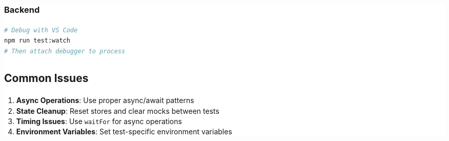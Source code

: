 ### Backend
```bash
# Debug with VS Code
npm run test:watch
# Then attach debugger to process
```

## Common Issues

1. **Async Operations**: Use proper async/await patterns
2. **State Cleanup**: Reset stores and clear mocks between tests
3. **Timing Issues**: Use `waitFor` for async operations
4. **Environment Variables**: Set test-specific environment variables